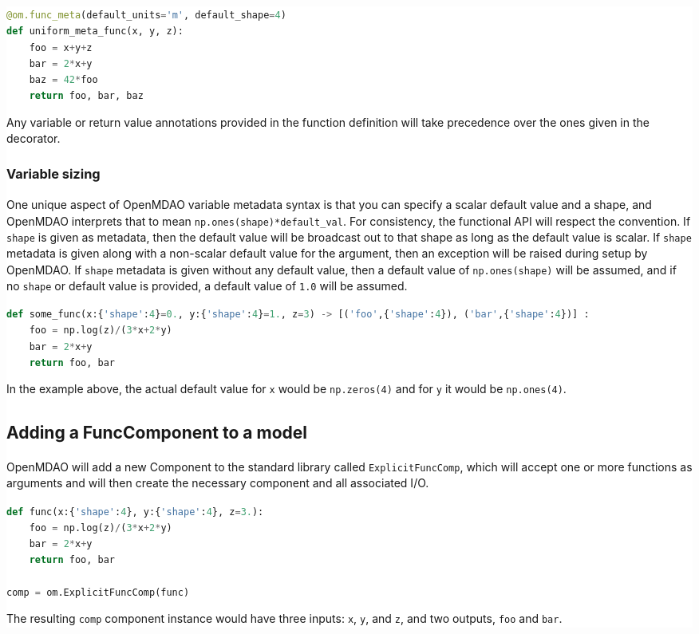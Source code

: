 ```python
@om.func_meta(default_units='m', default_shape=4)
def uniform_meta_func(x, y, z): 
    foo = x+y+z
    bar = 2*x+y
    baz = 42*foo
    return foo, bar, baz
```

Any variable or return value annotations provided in the function definition will take precedence 
over the ones given in the decorator.

### Variable sizing 

One unique aspect of OpenMDAO variable metadata syntax is that you can specify a scalar default value 
and a shape, and OpenMDAO interprets that to mean `np.ones(shape)*default_val`. 
For consistency, the functional API will respect the convention. 
If `shape` is given as metadata, then the default value will be broadcast out to that shape as long
as the default value is scalar. If `shape` metadata is given along with a non-scalar default value 
for the argument, then an exception will be raised during setup by OpenMDAO. If `shape` metadata is given 
without any default value, then a default value of `np.ones(shape)` will be assumed, and if no `shape` or
default value is provided, a default value of `1.0` will be assumed.

```python
def some_func(x:{'shape':4}=0., y:{'shape':4}=1., z=3) -> [('foo',{'shape':4}), ('bar',{'shape':4})] : 
    foo = np.log(z)/(3*x+2*y)
    bar = 2*x+y
    return foo, bar
```

In the example above, the actual default value for `x` would be `np.zeros(4)` and for `y` it
would be `np.ones(4)`.


## Adding a FuncComponent to a model 
OpenMDAO will add a new Component to the standard library called `ExplicitFuncComp`, which will accept 
one or more functions as arguments and will then create the necessary component and all associated I/O.

```python
def func(x:{'shape':4}, y:{'shape':4}, z=3.): 
    foo = np.log(z)/(3*x+2*y)
    bar = 2*x+y
    return foo, bar

comp = om.ExplicitFuncComp(func)
```

The resulting `comp` component instance would have three inputs: `x`, `y`, and `z`, 
and two outputs, `foo` and `bar`. 

